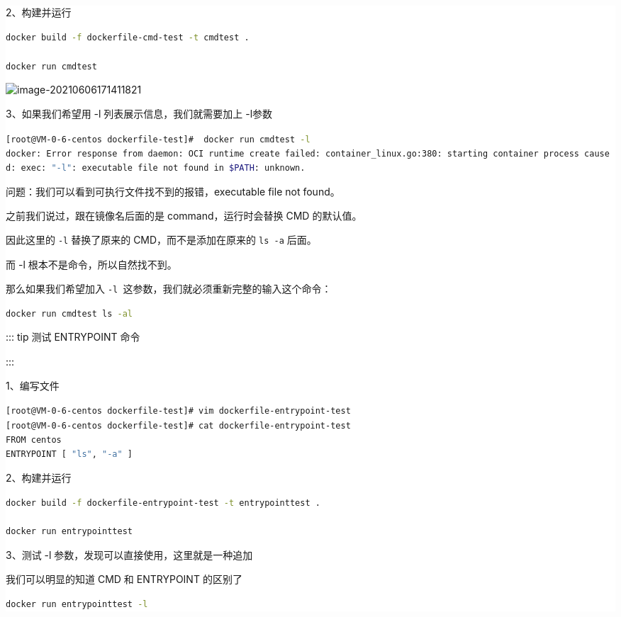 

2、构建并运行

```sh
docker build -f dockerfile-cmd-test -t cmdtest .

docker run cmdtest
```

![image-20210606171411821](https://gcore.jsdelivr.net/gh/oddfar/static/img/Docker.assets/14.Docker-DockerFile.assets/image-20210606171411821.png)

3、如果我们希望用 -l 列表展示信息，我们就需要加上 -l参数

```sh
[root@VM-0-6-centos dockerfile-test]#  docker run cmdtest -l
docker: Error response from daemon: OCI runtime create failed: container_linux.go:380: starting container process caused: exec: "-l": executable file not found in $PATH: unknown.
```

问题：我们可以看到可执行文件找不到的报错，executable file not found。

之前我们说过，跟在镜像名后面的是 command，运行时会替换 CMD 的默认值。

因此这里的 `-l` 替换了原来的 CMD，而不是添加在原来的 `ls -a` 后面。

而 -l 根本不是命令，所以自然找不到。

那么如果我们希望加入 `-l `这参数，我们就必须重新完整的输入这个命令：

```sh
docker run cmdtest ls -al
```



::: tip 测试 ENTRYPOINT 命令

:::

1、编写文件

```sh
[root@VM-0-6-centos dockerfile-test]# vim dockerfile-entrypoint-test
[root@VM-0-6-centos dockerfile-test]# cat dockerfile-entrypoint-test
FROM centos
ENTRYPOINT [ "ls", "-a" ]
```

2、构建并运行

```sh
docker build -f dockerfile-entrypoint-test -t entrypointtest .

docker run entrypointtest
```

3、测试 -l 参数，发现可以直接使用，这里就是一种追加

我们可以明显的知道 CMD 和 ENTRYPOINT 的区别了

```sh
docker run entrypointtest -l
```
